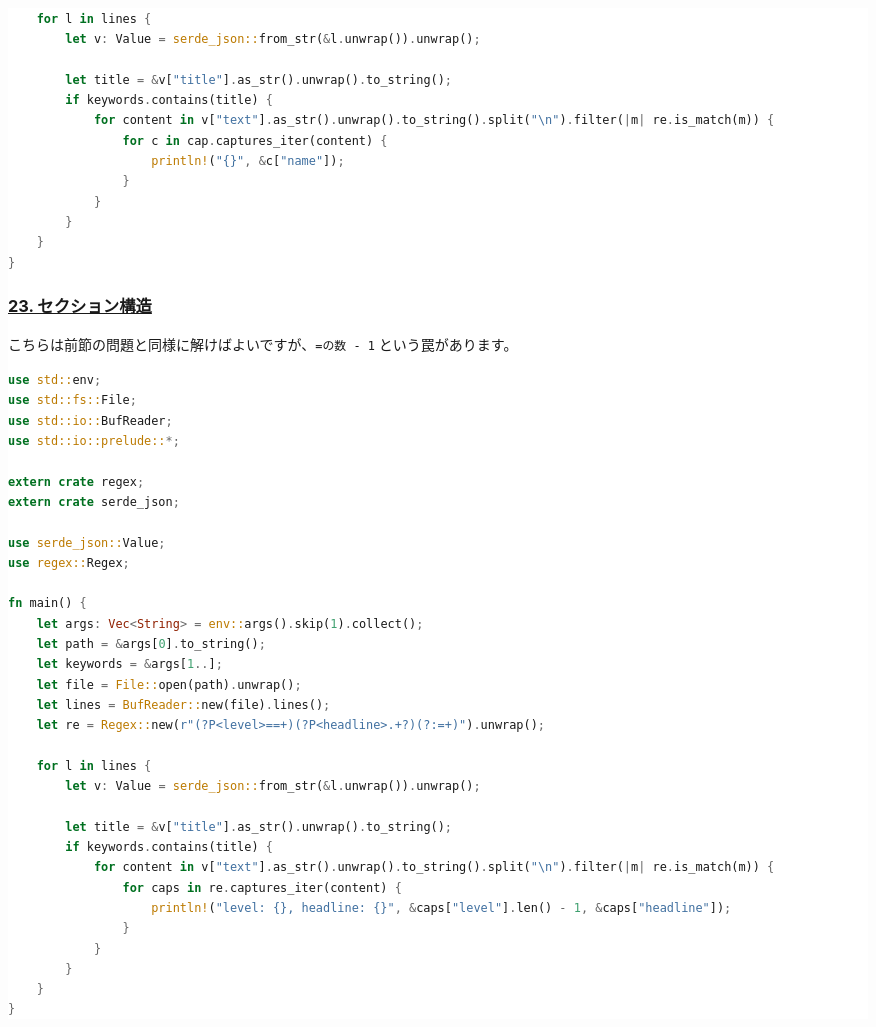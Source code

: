 ```rust
    for l in lines {
        let v: Value = serde_json::from_str(&l.unwrap()).unwrap();

        let title = &v["title"].as_str().unwrap().to_string();
        if keywords.contains(title) {
            for content in v["text"].as_str().unwrap().to_string().split("\n").filter(|m| re.is_match(m)) {
                for c in cap.captures_iter(content) {
                    println!("{}", &c["name"]);
                }
            }
        }
    }
}
```

### [23. セクション構造](http://www.cl.ecei.tohoku.ac.jp/nlp100/#sec23)

こちらは前節の問題と同様に解けばよいですが、`=の数 - 1` という罠があります。
```rust
use std::env;
use std::fs::File;
use std::io::BufReader;
use std::io::prelude::*;

extern crate regex;
extern crate serde_json;

use serde_json::Value;
use regex::Regex;

fn main() {
    let args: Vec<String> = env::args().skip(1).collect();
    let path = &args[0].to_string();
    let keywords = &args[1..];
    let file = File::open(path).unwrap();
    let lines = BufReader::new(file).lines();
    let re = Regex::new(r"(?P<level>==+)(?P<headline>.+?)(?:=+)").unwrap();

    for l in lines {
        let v: Value = serde_json::from_str(&l.unwrap()).unwrap();

        let title = &v["title"].as_str().unwrap().to_string();
        if keywords.contains(title) {
            for content in v["text"].as_str().unwrap().to_string().split("\n").filter(|m| re.is_match(m)) {
                for caps in re.captures_iter(content) {
                    println!("level: {}, headline: {}", &caps["level"].len() - 1, &caps["headline"]);
                }
            }
        }
    }
}

```


[^nlp100-25]: 素人の言語処理100本ノック:25, segavvy, [https://qiita.com/segavvy/items/e402ad0a5b0f52453d7f](https://qiita.com/segavvy/items/e402ad0a5b0f52453d7f)
[^nlp100-26]: 素人の言語処理100本ノック:26, segavvy, [https://qiita.com/segavvy/items/f6d0f3d6eee5acc33c58](https://qiita.com/segavvy/items/f6d0f3d6eee5acc33c58)
[^nlp100-27]: 素人の言語処理100本ノック:27, segavvy, [https://qiita.com/segavvy/items/9a8137f045852bc299d6](https://qiita.com/segavvy/items/9a8137f045852bc299d6)
[^nlp100-28]: 素人の言語処理100本ノック:28, segavvy, [https://qiita.com/segavvy/items/8c4567ec1124320d3354](https://qiita.com/segavvy/items/8c4567ec1124320d3354)
[^nlp100-29]: 素人の言語処理100本ノック:29, segavvy, [https://qiita.com/segavvy/items/fc7257012d8a590185e5](https://qiita.com/segavvy/items/fc7257012d8a590185e5)